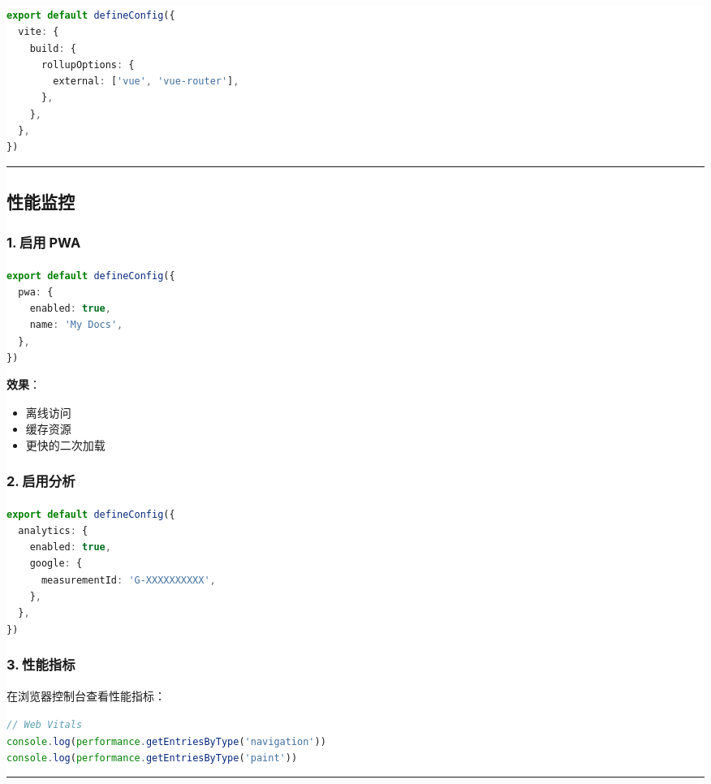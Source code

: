 ```typescript
export default defineConfig({
  vite: {
    build: {
      rollupOptions: {
        external: ['vue', 'vue-router'],
      },
    },
  },
})
```

---

## 性能监控

### 1. 启用 PWA

```typescript
export default defineConfig({
  pwa: {
    enabled: true,
    name: 'My Docs',
  },
})
```

**效果**：
- 离线访问
- 缓存资源
- 更快的二次加载

### 2. 启用分析

```typescript
export default defineConfig({
  analytics: {
    enabled: true,
    google: {
      measurementId: 'G-XXXXXXXXXX',
    },
  },
})
```

### 3. 性能指标

在浏览器控制台查看性能指标：

```javascript
// Web Vitals
console.log(performance.getEntriesByType('navigation'))
console.log(performance.getEntriesByType('paint'))
```

---